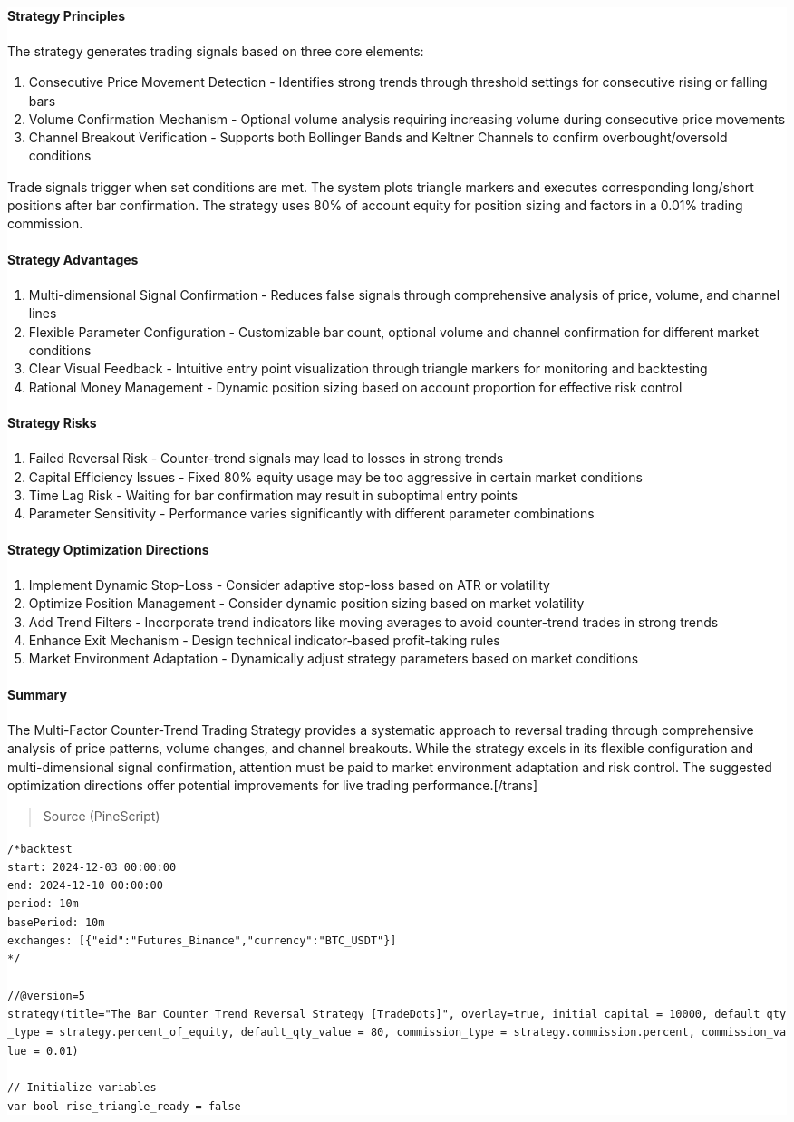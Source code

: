 #### Strategy Principles
The strategy generates trading signals based on three core elements:
1. Consecutive Price Movement Detection - Identifies strong trends through threshold settings for consecutive rising or falling bars
2. Volume Confirmation Mechanism - Optional volume analysis requiring increasing volume during consecutive price movements
3. Channel Breakout Verification - Supports both Bollinger Bands and Keltner Channels to confirm overbought/oversold conditions

Trade signals trigger when set conditions are met. The system plots triangle markers and executes corresponding long/short positions after bar confirmation. The strategy uses 80% of account equity for position sizing and factors in a 0.01% trading commission.

#### Strategy Advantages
1. Multi-dimensional Signal Confirmation - Reduces false signals through comprehensive analysis of price, volume, and channel lines
2. Flexible Parameter Configuration - Customizable bar count, optional volume and channel confirmation for different market conditions
3. Clear Visual Feedback - Intuitive entry point visualization through triangle markers for monitoring and backtesting
4. Rational Money Management - Dynamic position sizing based on account proportion for effective risk control

#### Strategy Risks
1. Failed Reversal Risk - Counter-trend signals may lead to losses in strong trends
2. Capital Efficiency Issues - Fixed 80% equity usage may be too aggressive in certain market conditions
3. Time Lag Risk - Waiting for bar confirmation may result in suboptimal entry points
4. Parameter Sensitivity - Performance varies significantly with different parameter combinations

#### Strategy Optimization Directions
1. Implement Dynamic Stop-Loss - Consider adaptive stop-loss based on ATR or volatility
2. Optimize Position Management - Consider dynamic position sizing based on market volatility
3. Add Trend Filters - Incorporate trend indicators like moving averages to avoid counter-trend trades in strong trends
4. Enhance Exit Mechanism - Design technical indicator-based profit-taking rules
5. Market Environment Adaptation - Dynamically adjust strategy parameters based on market conditions

#### Summary
The Multi-Factor Counter-Trend Trading Strategy provides a systematic approach to reversal trading through comprehensive analysis of price patterns, volume changes, and channel breakouts. While the strategy excels in its flexible configuration and multi-dimensional signal confirmation, attention must be paid to market environment adaptation and risk control. The suggested optimization directions offer potential improvements for live trading performance.[/trans]



> Source (PineScript)

``` pinescript
/*backtest
start: 2024-12-03 00:00:00
end: 2024-12-10 00:00:00
period: 10m
basePeriod: 10m
exchanges: [{"eid":"Futures_Binance","currency":"BTC_USDT"}]
*/

//@version=5
strategy(title="The Bar Counter Trend Reversal Strategy [TradeDots]", overlay=true, initial_capital = 10000, default_qty_type = strategy.percent_of_equity, default_qty_value = 80, commission_type = strategy.commission.percent, commission_value = 0.01)

// Initialize variables
var bool rise_triangle_ready = false
```